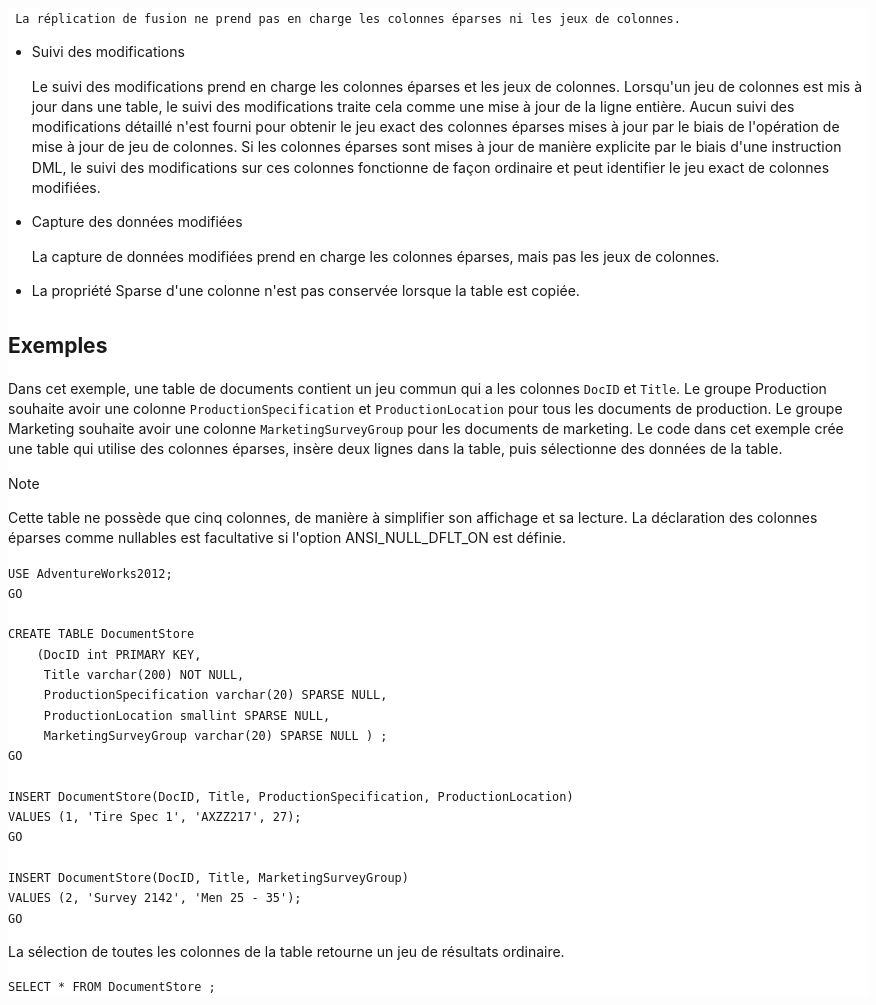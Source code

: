      La réplication de fusion ne prend pas en charge les colonnes éparses ni les jeux de colonnes.  
  
-   Suivi des modifications  
  
     Le suivi des modifications prend en charge les colonnes éparses et les jeux de colonnes. Lorsqu'un jeu de colonnes est mis à jour dans une table, le suivi des modifications traite cela comme une mise à jour de la ligne entière. Aucun suivi des modifications détaillé n'est fourni pour obtenir le jeu exact des colonnes éparses mises à jour par le biais de l'opération de mise à jour de jeu de colonnes. Si les colonnes éparses sont mises à jour de manière explicite par le biais d'une instruction DML, le suivi des modifications sur ces colonnes fonctionne de façon ordinaire et peut identifier le jeu exact de colonnes modifiées.  
  
-   Capture des données modifiées  
  
     La capture de données modifiées prend en charge les colonnes éparses, mais pas les jeux de colonnes.  
  
-   La propriété Sparse d'une colonne n'est pas conservée lorsque la table est copiée.  
  
## <a name="examples"></a>Exemples  
 Dans cet exemple, une table de documents contient un jeu commun qui a les colonnes `DocID` et `Title`. Le groupe Production souhaite avoir une colonne `ProductionSpecification` et `ProductionLocation` pour tous les documents de production. Le groupe Marketing souhaite avoir une colonne `MarketingSurveyGroup` pour les documents de marketing. Le code dans cet exemple crée une table qui utilise des colonnes éparses, insère deux lignes dans la table, puis sélectionne des données de la table.  
  
> [!NOTE]  
>  Cette table ne possède que cinq colonnes, de manière à simplifier son affichage et sa lecture. La déclaration des colonnes éparses comme nullables est facultative si l'option ANSI_NULL_DFLT_ON est définie.  
  
```  
USE AdventureWorks2012;  
GO  
  
CREATE TABLE DocumentStore  
    (DocID int PRIMARY KEY,  
     Title varchar(200) NOT NULL,  
     ProductionSpecification varchar(20) SPARSE NULL,  
     ProductionLocation smallint SPARSE NULL,  
     MarketingSurveyGroup varchar(20) SPARSE NULL ) ;  
GO  
  
INSERT DocumentStore(DocID, Title, ProductionSpecification, ProductionLocation)  
VALUES (1, 'Tire Spec 1', 'AXZZ217', 27);  
GO  
  
INSERT DocumentStore(DocID, Title, MarketingSurveyGroup)  
VALUES (2, 'Survey 2142', 'Men 25 - 35');  
GO  
```  
  
 La sélection de toutes les colonnes de la table retourne un jeu de résultats ordinaire.  
  
```  
SELECT * FROM DocumentStore ;  
```  
  